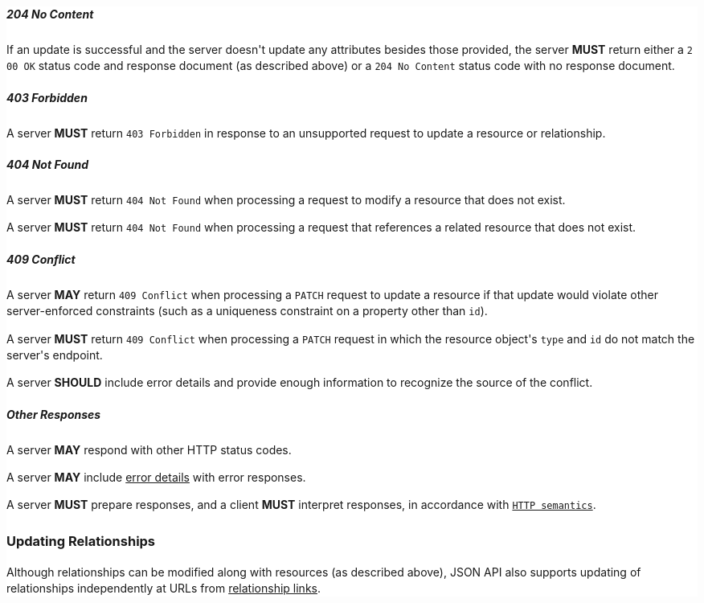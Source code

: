 ##### <a href="#crud-updating-responses-204" id="crud-updating-responses-204" class="headerlink"></a> 204 No Content

If an update is successful and the server doesn't update any attributes besides
those provided, the server **MUST** return either a `200 OK` status code and
response document (as described above) or a `204 No Content` status code with no
response document.

##### <a href="#crud-updating-relationship-responses-403" id="crud-updating-relationship-responses-403" class="headerlink"></a> 403 Forbidden

A server **MUST** return `403 Forbidden` in response to an unsupported request
to update a resource or relationship.

##### <a href="#crud-updating-responses-404" id="crud-updating-responses-404" class="headerlink"></a> 404 Not Found

A server **MUST** return `404 Not Found` when processing a request to modify
a resource that does not exist.

A server **MUST** return `404 Not Found` when processing a request that
references a related resource that does not exist.

##### <a href="#crud-updating-responses-409" id="crud-updating-responses-409" class="headerlink"></a> 409 Conflict

A server **MAY** return `409 Conflict` when processing a `PATCH` request to
update a resource if that update would violate other server-enforced
constraints (such as a uniqueness constraint on a property other than `id`).

A server **MUST** return `409 Conflict` when processing a `PATCH` request in
which the resource object's `type` and `id` do not match the server's endpoint.

A server **SHOULD** include error details and provide enough information to
recognize the source of the conflict.

##### <a href="#crud-updating-responses-other" id="crud-updating-responses-other" class="headerlink"></a> Other Responses

A server **MAY** respond with other HTTP status codes.

A server **MAY** include [error details] with error responses.

A server **MUST** prepare responses, and a client **MUST** interpret
responses, in accordance with
[`HTTP semantics`](http://tools.ietf.org/html/rfc7231).

### <a href="#crud-updating-relationships" id="crud-updating-relationships" class="headerlink"></a> Updating Relationships

Although relationships can be modified along with resources (as described
above), JSON API also supports updating of relationships independently at
URLs from [relationship links][relationships].


[top level]: #document-top-level
[resource objects]: #document-resource-objects
[attributes]: #document-resource-object-attributes
[relationships]: #document-resource-object-relationships
[fields]: #document-resource-object-fields
[related resource link]: #document-resource-object-related-resource-links
[resource linkage]: #document-resource-object-linkage
[resource links]: #document-resource-object-links
[resource identifier object]: #document-resource-identifier-objects
[compound document]: #document-compound-documents
[meta]: #document-meta
[links]: #document-links
[link]: #document-links-link
[link object]: #document-links-link-object
[profiles]: #profiles
[timestamps profile]: #profiles-timestamp-profile
[profile aliases]: #profile-keywords-and-aliases
[error details]: #errors
[error objects]: #errror-objects
[member names]: #document-member-names
[pagination]: #fetching-pagination